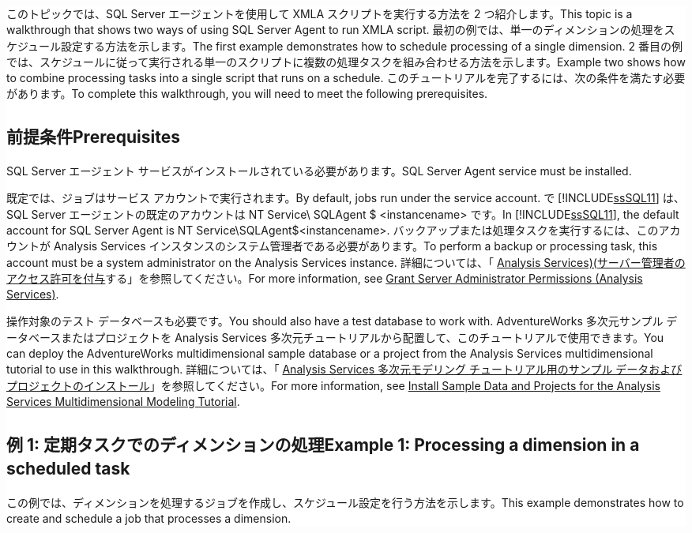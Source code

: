  <span data-ttu-id="9375e-111">このトピックでは、SQL Server エージェントを使用して XMLA スクリプトを実行する方法を 2 つ紹介します。</span><span class="sxs-lookup"><span data-stu-id="9375e-111">This topic is a walkthrough that shows two ways of using SQL Server Agent to run XMLA script.</span></span> <span data-ttu-id="9375e-112">最初の例では、単一のディメンションの処理をスケジュール設定する方法を示します。</span><span class="sxs-lookup"><span data-stu-id="9375e-112">The first example demonstrates how to schedule processing of a single dimension.</span></span> <span data-ttu-id="9375e-113">2 番目の例では、スケジュールに従って実行される単一のスクリプトに複数の処理タスクを組み合わせる方法を示します。</span><span class="sxs-lookup"><span data-stu-id="9375e-113">Example two shows how to combine processing tasks into a single script that runs on a schedule.</span></span> <span data-ttu-id="9375e-114">このチュートリアルを完了するには、次の条件を満たす必要があります。</span><span class="sxs-lookup"><span data-stu-id="9375e-114">To complete this walkthrough, you will need to meet the following prerequisites.</span></span>  
  
## <a name="prerequisites"></a><span data-ttu-id="9375e-115">前提条件</span><span class="sxs-lookup"><span data-stu-id="9375e-115">Prerequisites</span></span>  
 <span data-ttu-id="9375e-116">SQL Server エージェント サービスがインストールされている必要があります。</span><span class="sxs-lookup"><span data-stu-id="9375e-116">SQL Server Agent service must be installed.</span></span>  
  
 <span data-ttu-id="9375e-117">既定では、ジョブはサービス アカウントで実行されます。</span><span class="sxs-lookup"><span data-stu-id="9375e-117">By default, jobs run under the service account.</span></span> <span data-ttu-id="9375e-118">で [!INCLUDE[ssSQL11](../../includes/sssql11-md.md)] は、SQL Server エージェントの既定のアカウントは NT Service\ SQLAgent $ \<instancename> です。</span><span class="sxs-lookup"><span data-stu-id="9375e-118">In [!INCLUDE[ssSQL11](../../includes/sssql11-md.md)], the default account for SQL Server Agent is NT Service\SQLAgent$\<instancename>.</span></span> <span data-ttu-id="9375e-119">バックアップまたは処理タスクを実行するには、このアカウントが Analysis Services インスタンスのシステム管理者である必要があります。</span><span class="sxs-lookup"><span data-stu-id="9375e-119">To perform a backup or processing task, this account must be a system administrator on the Analysis Services instance.</span></span> <span data-ttu-id="9375e-120">詳細については、「 [Analysis Services&#41;&#40;サーバー管理者のアクセス許可を付与](grant-server-admin-rights-to-an-analysis-services-instance.md)する」を参照してください。</span><span class="sxs-lookup"><span data-stu-id="9375e-120">For more information, see [Grant Server Administrator Permissions &#40;Analysis Services&#41;](grant-server-admin-rights-to-an-analysis-services-instance.md).</span></span>  
  
 <span data-ttu-id="9375e-121">操作対象のテスト データベースも必要です。</span><span class="sxs-lookup"><span data-stu-id="9375e-121">You should also have a test database to work with.</span></span> <span data-ttu-id="9375e-122">AdventureWorks 多次元サンプル データベースまたはプロジェクトを Analysis Services 多次元チュートリアルから配置して、このチュートリアルで使用できます。</span><span class="sxs-lookup"><span data-stu-id="9375e-122">You can deploy the AdventureWorks multidimensional sample database or a project from the Analysis Services multidimensional tutorial to use in this walkthrough.</span></span> <span data-ttu-id="9375e-123">詳細については、「 [Analysis Services 多次元モデリング チュートリアル用のサンプル データおよびプロジェクトのインストール](../install-sample-data-and-projects.md)」を参照してください。</span><span class="sxs-lookup"><span data-stu-id="9375e-123">For more information, see [Install Sample Data and Projects for the Analysis Services Multidimensional Modeling Tutorial](../install-sample-data-and-projects.md).</span></span>  
  
## <a name="example-1-processing-a-dimension-in-a-scheduled-task"></a><span data-ttu-id="9375e-124">例 1: 定期タスクでのディメンションの処理</span><span class="sxs-lookup"><span data-stu-id="9375e-124">Example 1: Processing a dimension in a scheduled task</span></span>  
 <span data-ttu-id="9375e-125">この例では、ディメンションを処理するジョブを作成し、スケジュール設定を行う方法を示します。</span><span class="sxs-lookup"><span data-stu-id="9375e-125">This example demonstrates how to create and schedule a job that processes a dimension.</span></span>  
  